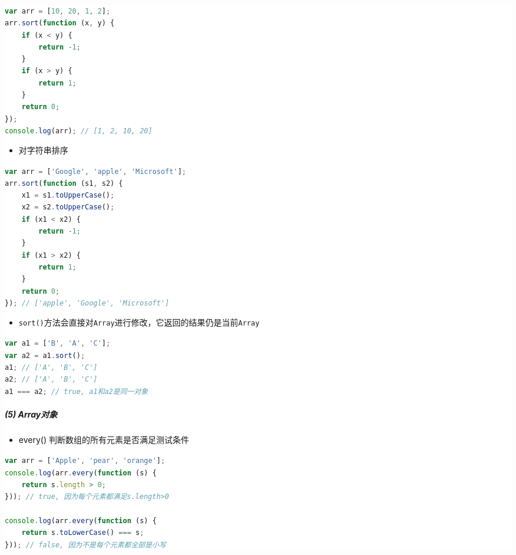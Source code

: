 ```javascript
var arr = [10, 20, 1, 2];
arr.sort(function (x, y) {
    if (x < y) {
        return -1;
    }
    if (x > y) {
        return 1;
    }
    return 0;
});
console.log(arr); // [1, 2, 10, 20]
```

- 对字符串排序

```javascript
var arr = ['Google', 'apple', 'Microsoft'];
arr.sort(function (s1, s2) {
    x1 = s1.toUpperCase();
    x2 = s2.toUpperCase();
    if (x1 < x2) {
        return -1;
    }
    if (x1 > x2) {
        return 1;
    }
    return 0;
}); // ['apple', 'Google', 'Microsoft']
```

- `sort()`方法会直接对`Array`进行修改，它返回的结果仍是当前`Array`

```javascript
var a1 = ['B', 'A', 'C'];
var a2 = a1.sort();
a1; // ['A', 'B', 'C']
a2; // ['A', 'B', 'C']
a1 === a2; // true, a1和a2是同一对象
```

##### (5) Array对象

- every()   判断数组的所有元素是否满足测试条件

```javascript
var arr = ['Apple', 'pear', 'orange'];
console.log(arr.every(function (s) {
    return s.length > 0;
})); // true, 因为每个元素都满足s.length>0

console.log(arr.every(function (s) {
    return s.toLowerCase() === s;
})); // false, 因为不是每个元素都全部是小写
```
